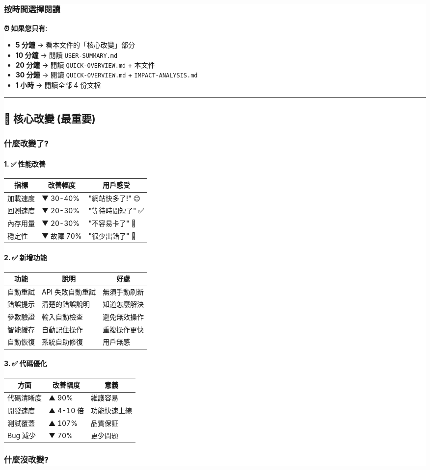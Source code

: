 ### 按時間選擇閱讀

**⏰ 如果您只有**:
- **5 分鐘** → 看本文件的「核心改變」部分
- **10 分鐘** → 閱讀 `USER-SUMMARY.md`
- **20 分鐘** → 閱讀 `QUICK-OVERVIEW.md` + 本文件
- **30 分鐘** → 閱讀 `QUICK-OVERVIEW.md` + `IMPACT-ANALYSIS.md`
- **1 小時** → 閱讀全部 4 份文檔

---

## 🎯 核心改變 (最重要)

### 什麼改變了?

#### 1. ✅ 性能改善
| 指標 | 改善幅度 | 用戶感受 |
|------|---------|---------|
| 加載速度 | ▼ 30-40% | "網站快多了!" 😊 |
| 回測速度 | ▼ 20-30% | "等待時間短了" ✅ |
| 內存用量 | ▼ 20-30% | "不容易卡了" 📱 |
| 穩定性 | ▼ 故障 70% | "很少出錯了" 💪 |

#### 2. ✅ 新增功能
| 功能 | 說明 | 好處 |
|------|------|------|
| 自動重試 | API 失敗自動重試 | 無須手動刷新 |
| 錯誤提示 | 清楚的錯誤說明 | 知道怎麼解決 |
| 參數驗證 | 輸入自動檢查 | 避免無效操作 |
| 智能緩存 | 自動記住操作 | 重複操作更快 |
| 自動恢復 | 系統自助修復 | 用戶無感 |

#### 3. ✅ 代碼優化
| 方面 | 改善幅度 | 意義 |
|------|---------|------|
| 代碼清晰度 | ▲ 90% | 維護容易 |
| 開發速度 | ▲ 4-10 倍 | 功能快速上線 |
| 測試覆蓋 | ▲ 107% | 品質保証 |
| Bug 減少 | ▼ 70% | 更少問題 |

### 什麼沒改變?
